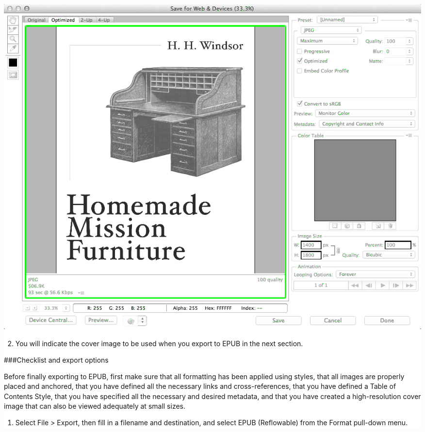 ![](images/InD_SaveCover.png) 

2. You will indicate the cover image to be used when you export to EPUB in the next section. 

###Checklist and export options 

Before finally exporting to EPUB, first make sure that all formatting has been applied using styles, that all images are properly placed and anchored, that you have defined all the necessary links and cross-references, that you have defined a Table of Contents Style, that you have specified all the necessary and desired metadata, and that you have created a high-resolution cover image that can also be viewed adequately at small sizes. 

1. Select File > Export, then fill in a filename and destination, and select EPUB (Reflowable) from the Format pull-down menu. 
